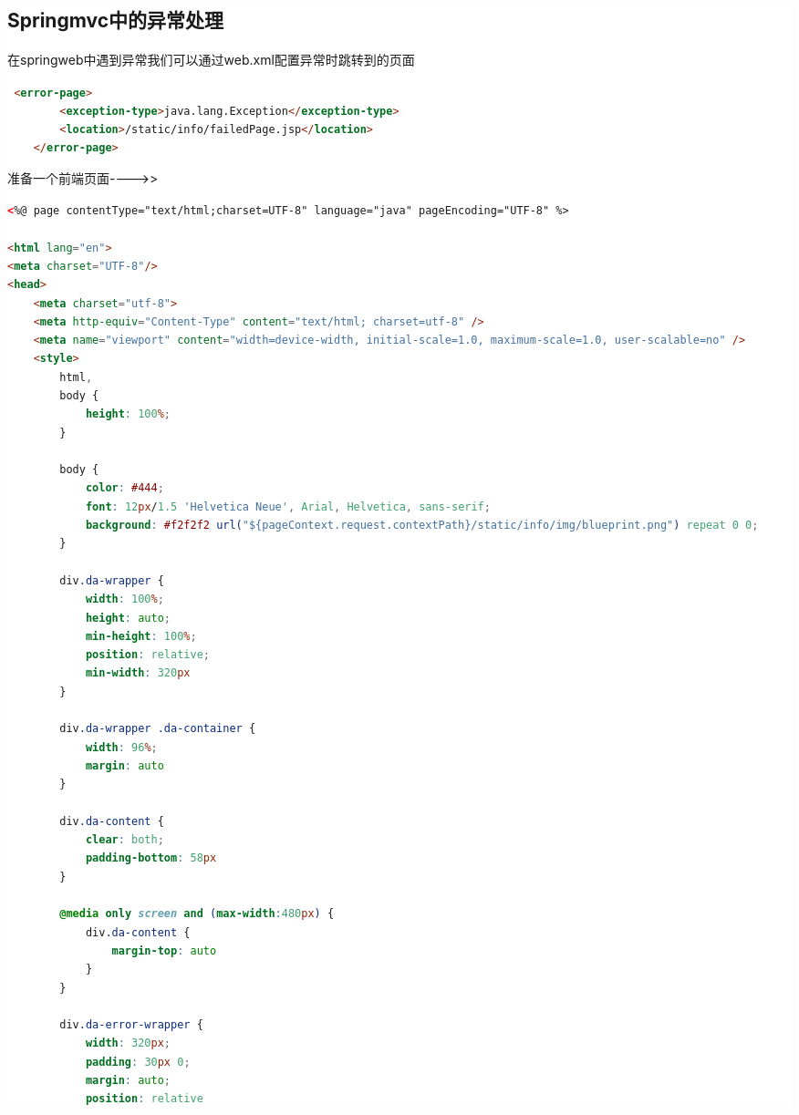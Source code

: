 ## Springmvc中的异常处理

在springweb中遇到异常我们可以通过web.xml配置异常时跳转到的页面

```html
 <error-page>
        <exception-type>java.lang.Exception</exception-type>
        <location>/static/info/failedPage.jsp</location>
    </error-page>
```
准备一个前端页面---->>

```html
<%@ page contentType="text/html;charset=UTF-8" language="java" pageEncoding="UTF-8" %>

<html lang="en">
<meta charset="UTF-8"/>
<head>
    <meta charset="utf-8">
    <meta http-equiv="Content-Type" content="text/html; charset=utf-8" />
    <meta name="viewport" content="width=device-width, initial-scale=1.0, maximum-scale=1.0, user-scalable=no" />
    <style>
        html,
        body {
            height: 100%;
        }

        body {
            color: #444;
            font: 12px/1.5 'Helvetica Neue', Arial, Helvetica, sans-serif;
            background: #f2f2f2 url("${pageContext.request.contextPath}/static/info/img/blueprint.png") repeat 0 0;
        }

        div.da-wrapper {
            width: 100%;
            height: auto;
            min-height: 100%;
            position: relative;
            min-width: 320px
        }

        div.da-wrapper .da-container {
            width: 96%;
            margin: auto
        }

        div.da-content {
            clear: both;
            padding-bottom: 58px
        }

        @media only screen and (max-width:480px) {
            div.da-content {
                margin-top: auto
            }
        }

        div.da-error-wrapper {
            width: 320px;
            padding: 30px 0;
            margin: auto;
            position: relative
```